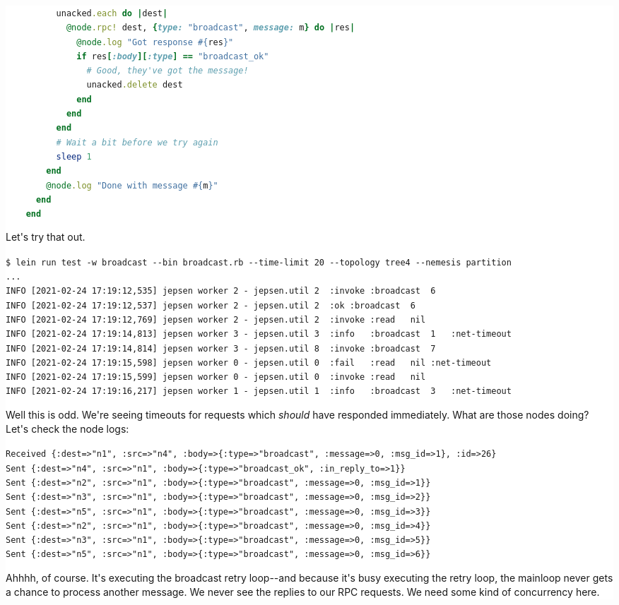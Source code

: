 ```rb
          unacked.each do |dest|
            @node.rpc! dest, {type: "broadcast", message: m} do |res|
              @node.log "Got response #{res}"
              if res[:body][:type] == "broadcast_ok"
                # Good, they've got the message!
                unacked.delete dest
              end
            end
          end
          # Wait a bit before we try again
          sleep 1
        end
        @node.log "Done with message #{m}"
      end
    end
```

Let's try that out.

```
$ lein run test -w broadcast --bin broadcast.rb --time-limit 20 --topology tree4 --nemesis partition
...
INFO [2021-02-24 17:19:12,535] jepsen worker 2 - jepsen.util 2	:invoke	:broadcast	6
INFO [2021-02-24 17:19:12,537] jepsen worker 2 - jepsen.util 2	:ok	:broadcast	6
INFO [2021-02-24 17:19:12,769] jepsen worker 2 - jepsen.util 2	:invoke	:read	nil
INFO [2021-02-24 17:19:14,813] jepsen worker 3 - jepsen.util 3	:info	:broadcast	1	:net-timeout
INFO [2021-02-24 17:19:14,814] jepsen worker 3 - jepsen.util 8	:invoke	:broadcast	7
INFO [2021-02-24 17:19:15,598] jepsen worker 0 - jepsen.util 0	:fail	:read	nil	:net-timeout
INFO [2021-02-24 17:19:15,599] jepsen worker 0 - jepsen.util 0	:invoke	:read	nil
INFO [2021-02-24 17:19:16,217] jepsen worker 1 - jepsen.util 1	:info	:broadcast	3	:net-timeout
```

Well this is odd. We're seeing timeouts for requests which *should* have responded immediately. What are those nodes doing? Let's check the node logs:

```
Received {:dest=>"n1", :src=>"n4", :body=>{:type=>"broadcast", :message=>0, :msg_id=>1}, :id=>26}
Sent {:dest=>"n4", :src=>"n1", :body=>{:type=>"broadcast_ok", :in_reply_to=>1}}
Sent {:dest=>"n2", :src=>"n1", :body=>{:type=>"broadcast", :message=>0, :msg_id=>1}}
Sent {:dest=>"n3", :src=>"n1", :body=>{:type=>"broadcast", :message=>0, :msg_id=>2}}
Sent {:dest=>"n5", :src=>"n1", :body=>{:type=>"broadcast", :message=>0, :msg_id=>3}}
Sent {:dest=>"n2", :src=>"n1", :body=>{:type=>"broadcast", :message=>0, :msg_id=>4}}
Sent {:dest=>"n3", :src=>"n1", :body=>{:type=>"broadcast", :message=>0, :msg_id=>5}}
Sent {:dest=>"n5", :src=>"n1", :body=>{:type=>"broadcast", :message=>0, :msg_id=>6}}
```

Ahhhh, of course. It's executing the broadcast retry loop--and because it's
busy executing the retry loop, the mainloop never gets a chance to process
another message. We never see the replies to our RPC requests. We need some
kind of concurrency here.
